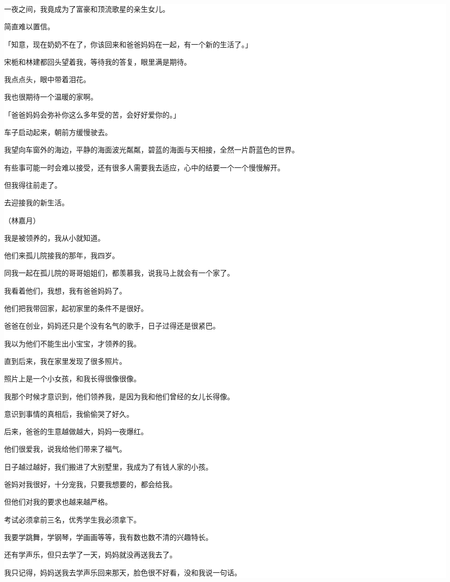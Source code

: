 一夜之间，我竟成为了富豪和顶流歌星的亲生女儿。

简直难以置信。

「知意，现在奶奶不在了，你该回来和爸爸妈妈在一起，有一个新的生活了。」

宋栀和林建都回头望着我，等待我的答复，眼里满是期待。

我点点头，眼中带着泪花。

我也很期待一个温暖的家啊。

「爸爸妈妈会弥补你这么多年受的苦，会好好爱你的。」

车子启动起来，朝前方缓慢驶去。

我望向车窗外的海边，平静的海面波光粼粼，碧蓝的海面与天相接，全然一片蔚蓝色的世界。

有些事可能一时会难以接受，还有很多人需要我去适应，心中的结要一个一个慢慢解开。

但我得往前走了。

去迎接我的新生活。

（林嘉月）

我是被领养的，我从小就知道。

他们来孤儿院接我的那年，我四岁。

同我一起在孤儿院的哥哥姐姐们，都羡慕我，说我马上就会有一个家了。

我看着他们，我想，我有爸爸妈妈了。

他们把我带回家，起初家里的条件不是很好。

爸爸在创业，妈妈还只是个没有名气的歌手，日子过得还是很紧巴。

我以为他们不能生出小宝宝，才领养的我。

直到后来，我在家里发现了很多照片。

照片上是一个小女孩，和我长得很像很像。

我那个时候才意识到，他们领养我，是因为我和他们曾经的女儿长得像。

意识到事情的真相后，我偷偷哭了好久。

后来，爸爸的生意越做越大，妈妈一夜爆红。

他们很爱我，说我给他们带来了福气。

日子越过越好，我们搬进了大别墅里，我成为了有钱人家的小孩。

爸妈对我很好，十分宠我，只要我想要的，都会给我。

但他们对我的要求也越来越严格。

考试必须拿前三名，优秀学生我必须拿下。

我要学跳舞，学钢琴，学画画等等，我有数也数不清的兴趣特长。

还有学声乐，但只去学了一天，妈妈就没再送我去了。

我只记得，妈妈送我去学声乐回来那天，脸色很不好看，没和我说一句话。
